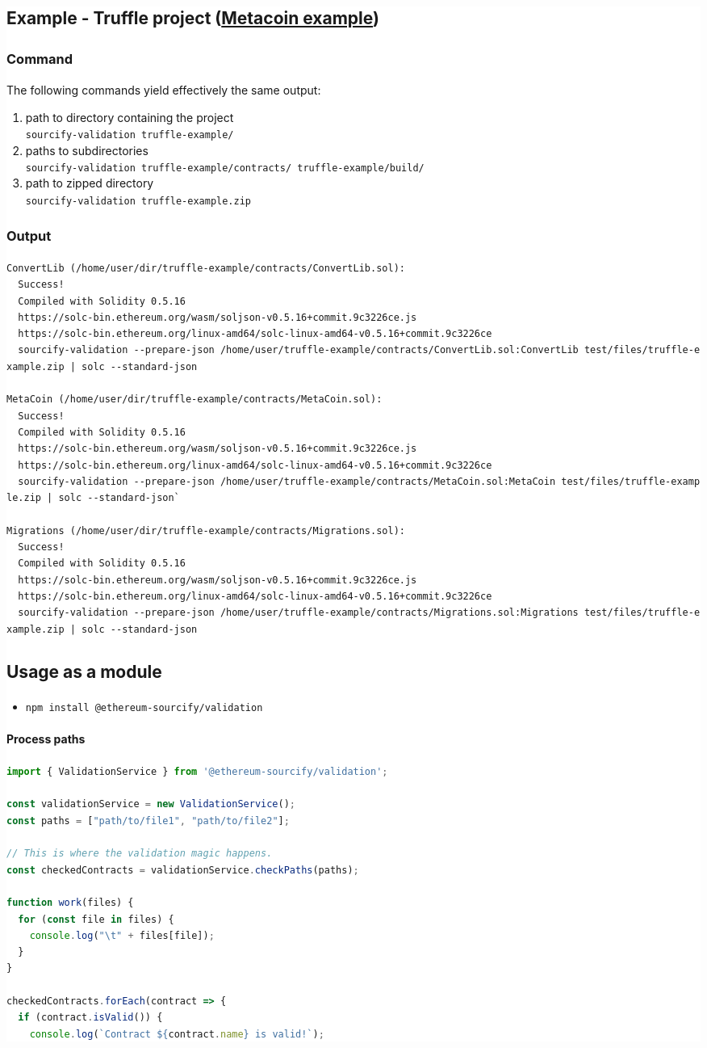 ## Example - Truffle project ([Metacoin example](https://www.trufflesuite.com/docs/truffle/quickstart))

### Command
The following commands yield effectively the same output:
1. path to directory containing the project  
    `sourcify-validation truffle-example/`
2. paths to subdirectories  
    `sourcify-validation truffle-example/contracts/ truffle-example/build/`
3. path to zipped directory  
    `sourcify-validation truffle-example.zip`

### Output
```
ConvertLib (/home/user/dir/truffle-example/contracts/ConvertLib.sol):
  Success!
  Compiled with Solidity 0.5.16
  https://solc-bin.ethereum.org/wasm/soljson-v0.5.16+commit.9c3226ce.js
  https://solc-bin.ethereum.org/linux-amd64/solc-linux-amd64-v0.5.16+commit.9c3226ce
  sourcify-validation --prepare-json /home/user/truffle-example/contracts/ConvertLib.sol:ConvertLib test/files/truffle-example.zip | solc --standard-json

MetaCoin (/home/user/dir/truffle-example/contracts/MetaCoin.sol):
  Success!
  Compiled with Solidity 0.5.16
  https://solc-bin.ethereum.org/wasm/soljson-v0.5.16+commit.9c3226ce.js
  https://solc-bin.ethereum.org/linux-amd64/solc-linux-amd64-v0.5.16+commit.9c3226ce
  sourcify-validation --prepare-json /home/user/truffle-example/contracts/MetaCoin.sol:MetaCoin test/files/truffle-example.zip | solc --standard-json`

Migrations (/home/user/dir/truffle-example/contracts/Migrations.sol):
  Success!
  Compiled with Solidity 0.5.16
  https://solc-bin.ethereum.org/wasm/soljson-v0.5.16+commit.9c3226ce.js
  https://solc-bin.ethereum.org/linux-amd64/solc-linux-amd64-v0.5.16+commit.9c3226ce
  sourcify-validation --prepare-json /home/user/truffle-example/contracts/Migrations.sol:Migrations test/files/truffle-example.zip | solc --standard-json

```

## Usage as a module
* `npm install @ethereum-sourcify/validation`
#### Process paths
```typescript
import { ValidationService } from '@ethereum-sourcify/validation';

const validationService = new ValidationService();
const paths = ["path/to/file1", "path/to/file2"];

// This is where the validation magic happens.
const checkedContracts = validationService.checkPaths(paths);

function work(files) {
  for (const file in files) {
    console.log("\t" + files[file]);
  }
}

checkedContracts.forEach(contract => {
  if (contract.isValid()) {
    console.log(`Contract ${contract.name} is valid!`);
```